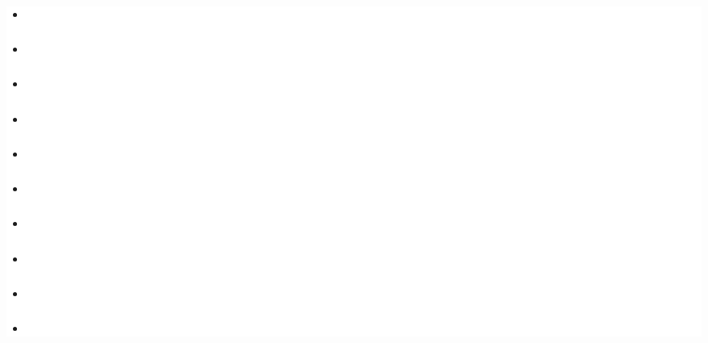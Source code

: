 - [](https://github.com/kubernetes/ingress-nginx/tree/main/test/e2e/annotations/log.go#L)

### [](https://github.com/kubernetes/ingress-nginx/tree/main/test/e2e/annotations/cors.go#L)

- [](https://github.com/kubernetes/ingress-nginx/tree/main/test/e2e/annotations/cors.go#L)

### [](https://github.com/kubernetes/ingress-nginx/tree/main/test/e2e/annotations/preservetrailingslash.go#L)

- [](https://github.com/kubernetes/ingress-nginx/tree/main/test/e2e/annotations/preservetrailingslash.go#L)

### [](https://github.com/kubernetes/ingress-nginx/tree/main/test/e2e/annotations/forcesslredirect.go#L)

- [](https://github.com/kubernetes/ingress-nginx/tree/main/test/e2e/annotations/forcesslredirect.go#L)

### [](https://github.com/kubernetes/ingress-nginx/tree/main/test/e2e/annotations/ipdenylist.go#L)

- [](https://github.com/kubernetes/ingress-nginx/tree/main/test/e2e/annotations/ipdenylist.go#L)

### [](https://github.com/kubernetes/ingress-nginx/tree/main/test/e2e/annotations/alias.go#L)

- [](https://github.com/kubernetes/ingress-nginx/tree/main/test/e2e/annotations/alias.go#L)

### [](https://github.com/kubernetes/ingress-nginx/tree/main/test/e2e/annotations/mirror.go#L)

- [](https://github.com/kubernetes/ingress-nginx/tree/main/test/e2e/annotations/mirror.go#L)

### [](https://github.com/kubernetes/ingress-nginx/tree/main/test/e2e/annotations/fromtowwwredirect.go#L)

- [](https://github.com/kubernetes/ingress-nginx/tree/main/test/e2e/annotations/fromtowwwredirect.go#L)

### [](https://github.com/kubernetes/ingress-nginx/tree/main/test/e2e/annotations/clientbodybuffersize.go#L)

- [](https://github.com/kubernetes/ingress-nginx/tree/main/test/e2e/annotations/clientbodybuffersize.go#L)

### [](https://github.com/kubernetes/ingress-nginx/tree/main/test/e2e/annotations/serviceupstream.go#L)

- [](https://github.com/kubernetes/ingress-nginx/tree/main/test/e2e/annotations/serviceupstream.go#L)

### [](https://github.com/kubernetes/ingress-nginx/tree/main/test/e2e/annotations/auth.go#L)
